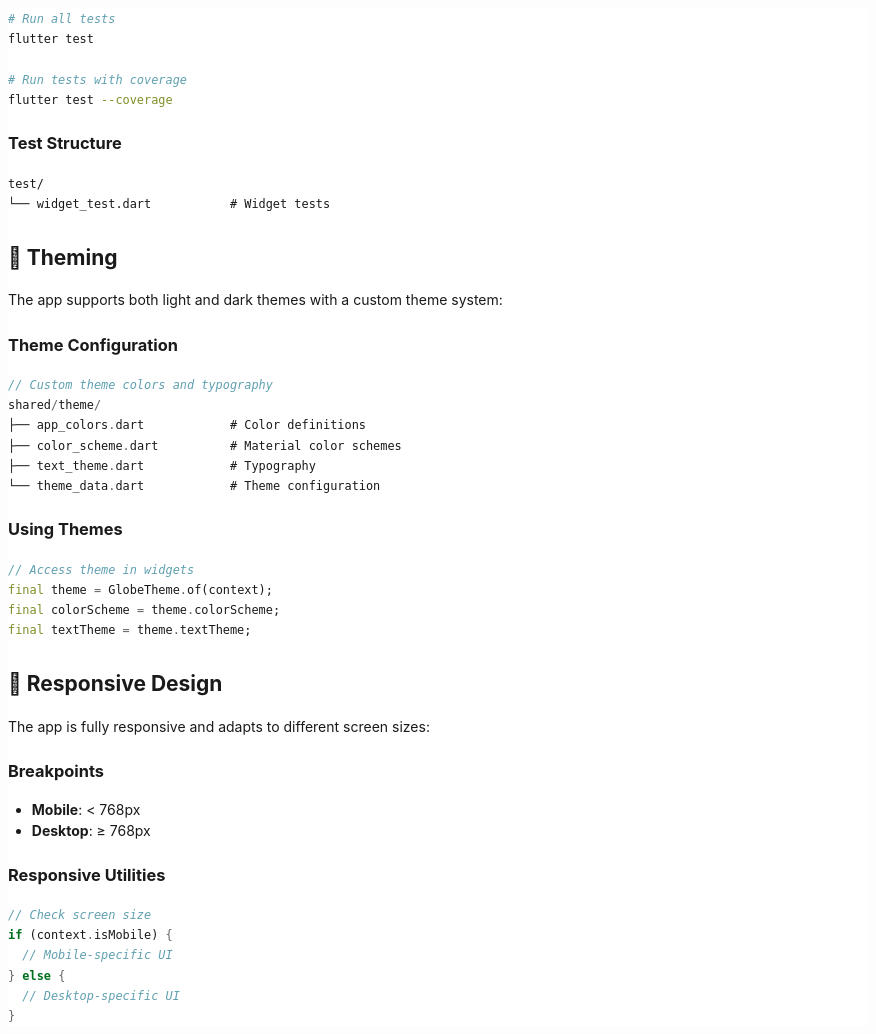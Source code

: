 ```bash
# Run all tests
flutter test

# Run tests with coverage
flutter test --coverage
```

### Test Structure

```
test/
└── widget_test.dart           # Widget tests
```

## 🎨 Theming

The app supports both light and dark themes with a custom theme system:

### Theme Configuration

```dart
// Custom theme colors and typography
shared/theme/
├── app_colors.dart            # Color definitions
├── color_scheme.dart          # Material color schemes
├── text_theme.dart            # Typography
└── theme_data.dart            # Theme configuration
```

### Using Themes

```dart
// Access theme in widgets
final theme = GlobeTheme.of(context);
final colorScheme = theme.colorScheme;
final textTheme = theme.textTheme;
```

## 📱 Responsive Design

The app is fully responsive and adapts to different screen sizes:

### Breakpoints

- **Mobile**: < 768px
- **Desktop**: ≥ 768px

### Responsive Utilities

```dart
// Check screen size
if (context.isMobile) {
  // Mobile-specific UI
} else {
  // Desktop-specific UI
}
```

